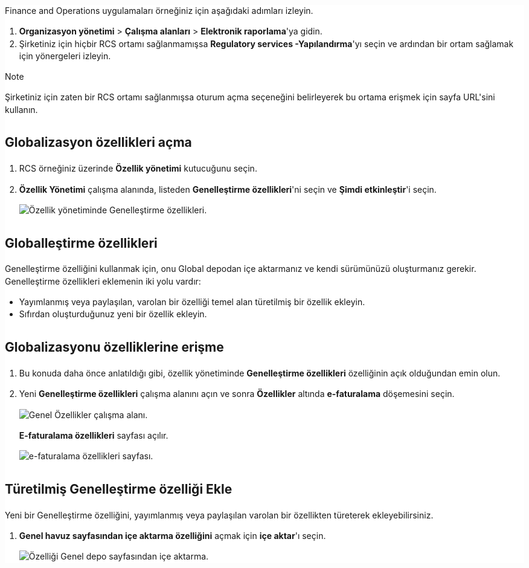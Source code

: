 Finance and Operations uygulamaları örneğiniz için aşağıdaki adımları izleyin.

1. **Organizasyon yönetimi** \> **Çalışma alanları** \> **Elektronik raporlama**'ya gidin.
2. Şirketiniz için hiçbir RCS ortamı sağlanmamışsa **Regulatory services -Yapılandırma**'yı seçin ve ardından bir ortam sağlamak için yönergeleri izleyin.

> [!NOTE]
> Şirketiniz için zaten bir RCS ortamı sağlanmışsa oturum açma seçeneğini belirleyerek bu ortama erişmek için sayfa URL'sini kullanın.

## <a name="turn-on-the-globalization-features"></a>Globalizasyon özellikleri açma

1. RCS örneğiniz üzerinde **Özellik yönetimi** kutucuğunu seçin.
2. **Özellik Yönetimi** çalışma alanında, listeden **Genelleştirme özellikleri**'ni seçin ve **Şimdi etkinleştir**'i seçin.

    ![Özellik yönetiminde Genelleştirme özellikleri.](./media/RCS_GlobalF_1%20Feature%20mgmt.JPG)

## <a name="globalization-features"></a>Globalleştirme özellikleri

Genelleştirme özelliğini kullanmak için, onu Global depodan içe aktarmanız ve kendi sürümünüzü oluşturmanız gerekir. Genelleştirme özellikleri eklemenin iki yolu vardır:

- Yayımlanmış veya paylaşılan, varolan bir özelliği temel alan türetilmiş bir özellik ekleyin.
- Sıfırdan oluşturduğunuz yeni bir özellik ekleyin.

## <a name="access-globalization-features"></a>Globalizasyonu özelliklerine erişme

1. Bu konuda daha önce anlatıldığı gibi, özellik yönetiminde **Genelleştirme özellikleri** özelliğinin açık olduğundan emin olun.
2. Yeni **Genelleştirme özellikleri** çalışma alanını açın ve sonra **Özellikler** altında **e-faturalama** döşemesini seçin.

    ![Genel Özellikler çalışma alanı.](./media/RCS_GlobalF_2%20Feature%20wrkspace.JPG)

    **E-faturalama özellikleri** sayfası açılır.

    ![e-faturalama özellikleri sayfası.](./media/RCS_GlobalF_3%20Feature%20form.JPG)

## <a name="add-a-derived-globalization-feature"></a>Türetilmiş Genelleştirme özelliği Ekle

Yeni bir Genelleştirme özelliğini, yayımlanmış veya paylaşılan varolan bir özellikten türeterek ekleyebilirsiniz.

1. **Genel havuz sayfasından içe aktarma özelliğini** açmak için **içe aktar**'ı seçin.

    ![Özelliği Genel depo sayfasından içe aktarma.](./media/RCS_GlobalF_4%20Feature%20import%20form%20GR.JPG)
